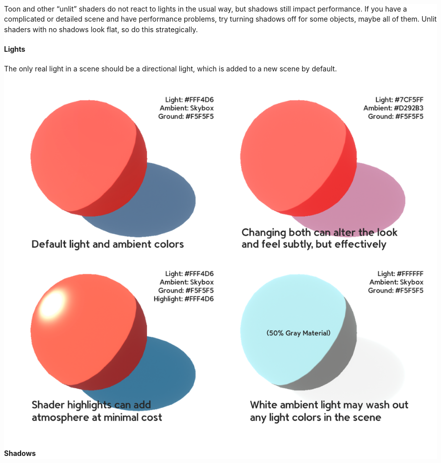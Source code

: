 Toon and other “unlit” shaders do not react to lights in the usual way, but shadows still impact performance.
If you have a complicated or detailed scene and have performance problems, try turning shadows off for some objects, maybe all of them.
Unlit shaders with no shadows look flat, so do this strategically.

#### Lights

The only real light in a scene should be a directional light, which is added to a new scene by default.
![](../_attachments/7042e3b9f9f88869343536e338ef4f63.png)

#### Shadows
